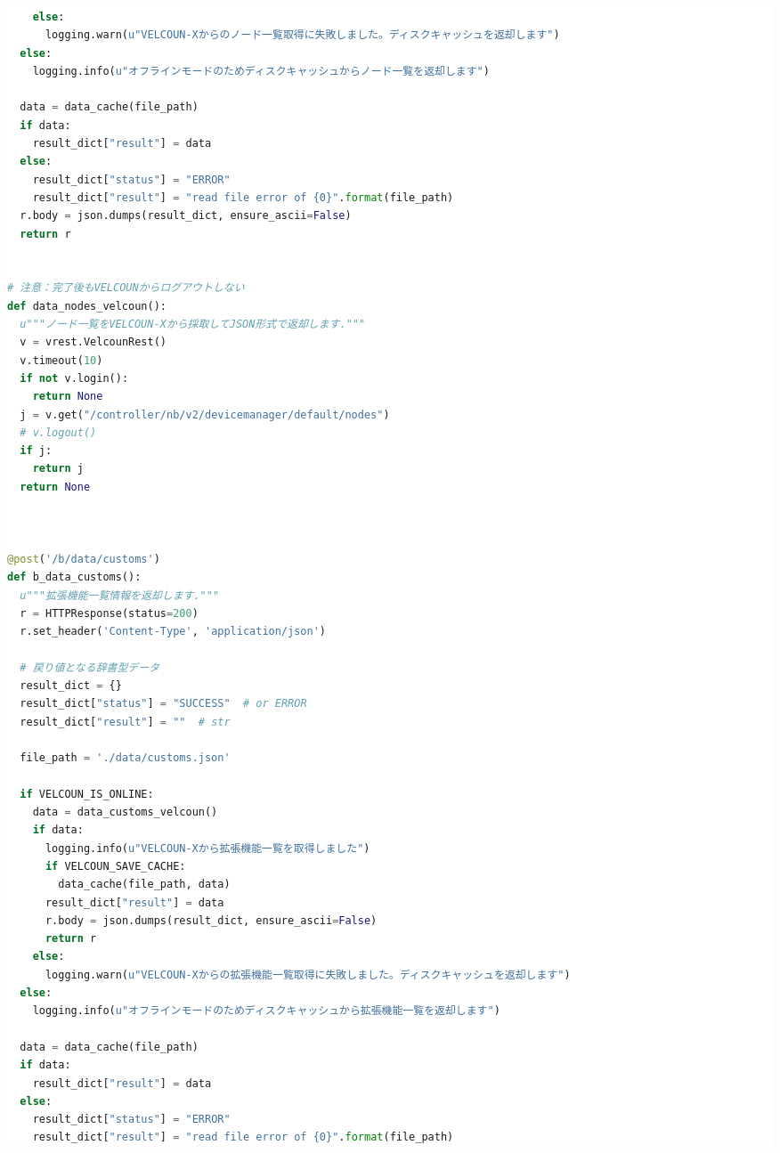 ```python
    else:
      logging.warn(u"VELCOUN-Xからのノード一覧取得に失敗しました。ディスクキャッシュを返却します")
  else:
    logging.info(u"オフラインモードのためディスクキャッシュからノード一覧を返却します")

  data = data_cache(file_path)
  if data:
    result_dict["result"] = data
  else:
    result_dict["status"] = "ERROR"
    result_dict["result"] = "read file error of {0}".format(file_path)
  r.body = json.dumps(result_dict, ensure_ascii=False)
  return r


# 注意：完了後もVELCOUNからログアウトしない
def data_nodes_velcoun():
  u"""ノード一覧をVELCOUN-Xから採取してJSON形式で返却します."""
  v = vrest.VelcounRest()
  v.timeout(10)
  if not v.login():
    return None
  j = v.get("/controller/nb/v2/devicemanager/default/nodes")
  # v.logout()
  if j:
    return j
  return None



@post('/b/data/customs')
def b_data_customs():
  u"""拡張機能一覧情報を返却します."""
  r = HTTPResponse(status=200)
  r.set_header('Content-Type', 'application/json')

  # 戻り値となる辞書型データ
  result_dict = {}
  result_dict["status"] = "SUCCESS"  # or ERROR
  result_dict["result"] = ""  # str

  file_path = './data/customs.json'

  if VELCOUN_IS_ONLINE:
    data = data_customs_velcoun()
    if data:
      logging.info(u"VELCOUN-Xから拡張機能一覧を取得しました")
      if VELCOUN_SAVE_CACHE:
        data_cache(file_path, data)
      result_dict["result"] = data
      r.body = json.dumps(result_dict, ensure_ascii=False)
      return r
    else:
      logging.warn(u"VELCOUN-Xからの拡張機能一覧取得に失敗しました。ディスクキャッシュを返却します")
  else:
    logging.info(u"オフラインモードのためディスクキャッシュから拡張機能一覧を返却します")

  data = data_cache(file_path)
  if data:
    result_dict["result"] = data
  else:
    result_dict["status"] = "ERROR"
    result_dict["result"] = "read file error of {0}".format(file_path)
```